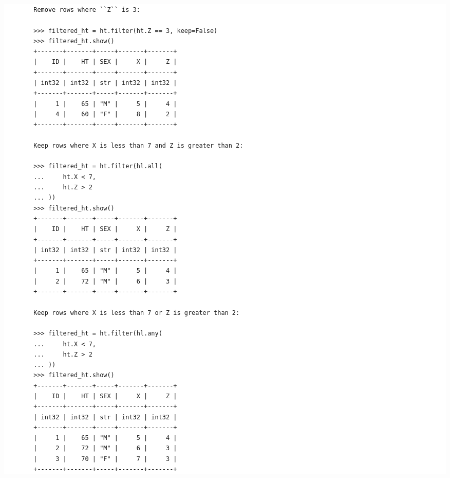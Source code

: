             Remove rows where ``Z`` is 3:
    
            >>> filtered_ht = ht.filter(ht.Z == 3, keep=False)
            >>> filtered_ht.show()
            +-------+-------+-----+-------+-------+
            |    ID |    HT | SEX |     X |     Z |
            +-------+-------+-----+-------+-------+
            | int32 | int32 | str | int32 | int32 |
            +-------+-------+-----+-------+-------+
            |     1 |    65 | "M" |     5 |     4 |
            |     4 |    60 | "F" |     8 |     2 |
            +-------+-------+-----+-------+-------+
    
            Keep rows where X is less than 7 and Z is greater than 2:
    
            >>> filtered_ht = ht.filter(hl.all(
            ...     ht.X < 7,
            ...     ht.Z > 2
            ... ))
            >>> filtered_ht.show()
            +-------+-------+-----+-------+-------+
            |    ID |    HT | SEX |     X |     Z |
            +-------+-------+-----+-------+-------+
            | int32 | int32 | str | int32 | int32 |
            +-------+-------+-----+-------+-------+
            |     1 |    65 | "M" |     5 |     4 |
            |     2 |    72 | "M" |     6 |     3 |
            +-------+-------+-----+-------+-------+
    
            Keep rows where X is less than 7 or Z is greater than 2:
    
            >>> filtered_ht = ht.filter(hl.any(
            ...     ht.X < 7,
            ...     ht.Z > 2
            ... ))
            >>> filtered_ht.show()
            +-------+-------+-----+-------+-------+
            |    ID |    HT | SEX |     X |     Z |
            +-------+-------+-----+-------+-------+
            | int32 | int32 | str | int32 | int32 |
            +-------+-------+-----+-------+-------+
            |     1 |    65 | "M" |     5 |     4 |
            |     2 |    72 | "M" |     6 |     3 |
            |     3 |    70 | "F" |     7 |     3 |
            +-------+-------+-----+-------+-------+
    
